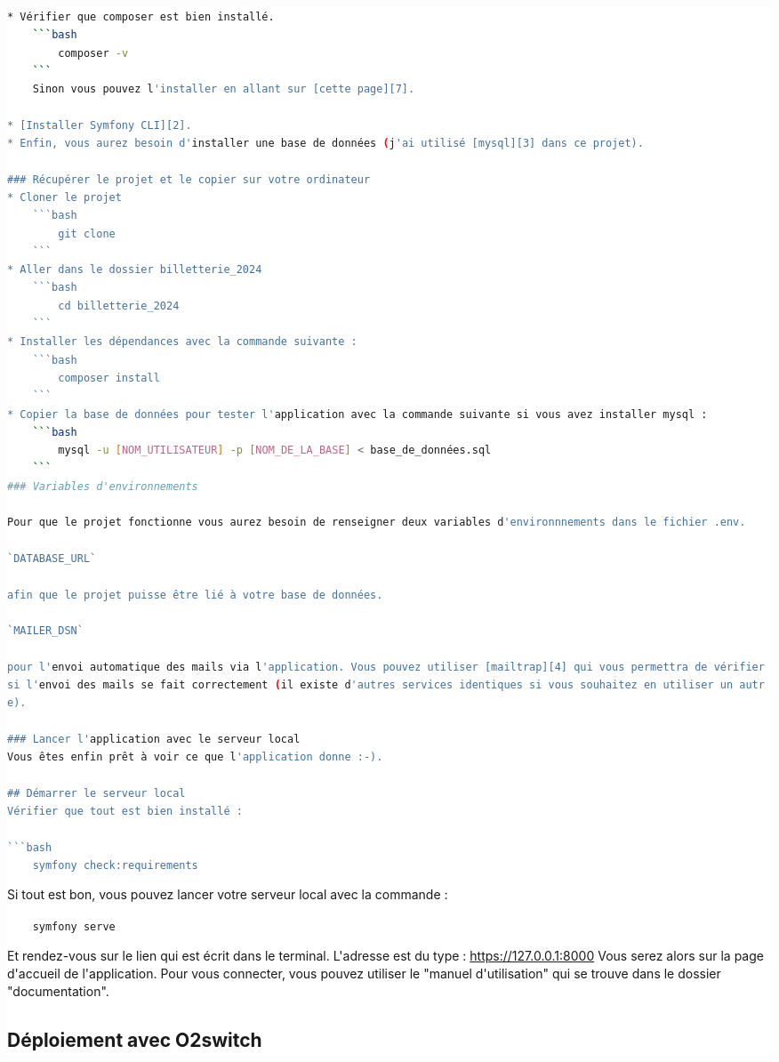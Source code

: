 ```bash
* Vérifier que composer est bien installé.
    ```bash
        composer -v
    ```
    Sinon vous pouvez l'installer en allant sur [cette page][7].

* [Installer Symfony CLI][2].
* Enfin, vous aurez besoin d'installer une base de données (j'ai utilisé [mysql][3] dans ce projet).

### Récupérer le projet et le copier sur votre ordinateur
* Cloner le projet
    ```bash
        git clone 
    ```
* Aller dans le dossier billetterie_2024
    ```bash
        cd billetterie_2024
    ```
* Installer les dépendances avec la commande suivante :
    ```bash
        composer install
    ``` 
* Copier la base de données pour tester l'application avec la commande suivante si vous avez installer mysql :
    ```bash
        mysql -u [NOM_UTILISATEUR] -p [NOM_DE_LA_BASE] < base_de_données.sql
    ```
### Variables d'environnements

Pour que le projet fonctionne vous aurez besoin de renseigner deux variables d'environnnements dans le fichier .env.

`DATABASE_URL`

afin que le projet puisse être lié à votre base de données.

`MAILER_DSN` 

pour l'envoi automatique des mails via l'application. Vous pouvez utiliser [mailtrap][4] qui vous permettra de vérifier si l'envoi des mails se fait correctement (il existe d'autres services identiques si vous souhaitez en utiliser un autre). 

### Lancer l'application avec le serveur local
Vous êtes enfin prêt à voir ce que l'application donne :-). 

## Démarrer le serveur local
Vérifier que tout est bien installé :

```bash
    symfony check:requirements
````
Si tout est bon, vous pouvez lancer votre serveur local avec la commande :
```bash
    symfony serve
```
Et rendez-vous sur le lien qui est écrit dans le terminal. L'adresse est du type : https://127.0.0.1:8000 Vous serez alors sur la page d'accueil de l'application. Pour vous connecter, vous pouvez utiliser le "manuel d'utilisation" qui se trouve dans le dossier "documentation".
## Déploiement avec O2switch


[1]: https://billetterie_2024_JO.fr
[2]: https://symfony.com/download
[3]: https://dev.mysql.com/doc/mysql-installation-excerpt/5.7/en/
[4]: https://mailtrap.io/
[5]: https://github.com/dev-ser
[6]: https://www.php.net/manual/fr/install.php
[7]: https://getcomposer.org/download/
[8]: https://faq.o2switch.fr
[9]: https://faq.o2switch.fr/guides/php/heberger-application-symfony/
[10]: https://faq.o2switch.fr/cpanel/bases-de-donnees/phpmyadmin/
[11]: https://faq.o2switch.fr/questions/utiliser-smtp-externe/